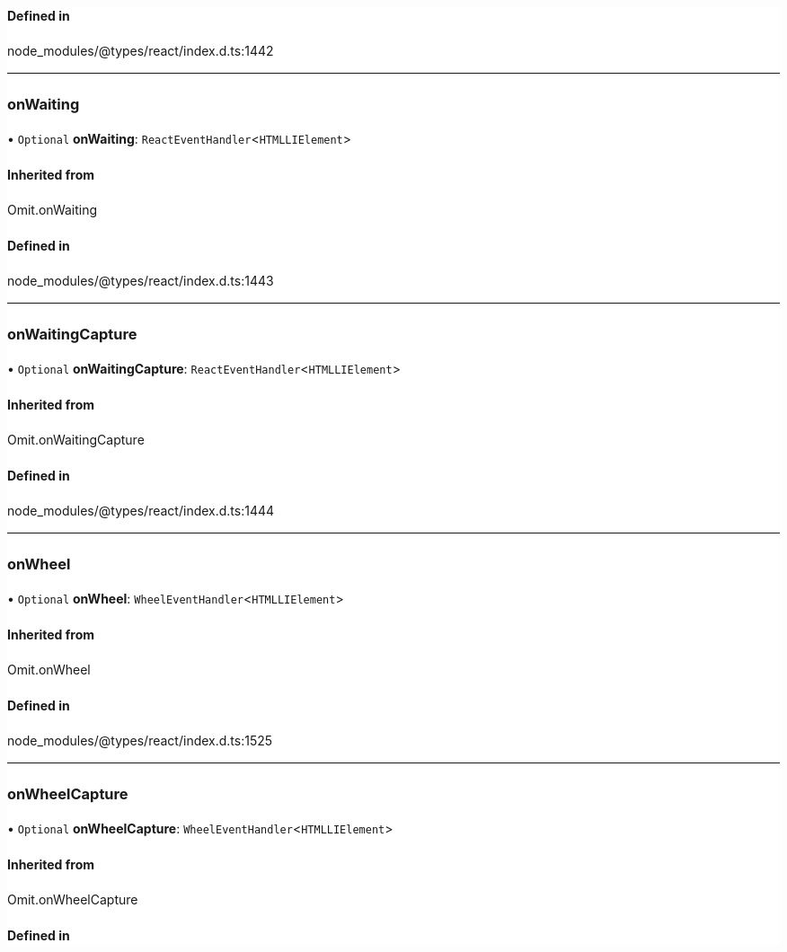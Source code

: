 #### Defined in

node_modules/@types/react/index.d.ts:1442

---

### onWaiting

• `Optional` **onWaiting**: `ReactEventHandler`<`HTMLLIElement`\>

#### Inherited from

Omit.onWaiting

#### Defined in

node_modules/@types/react/index.d.ts:1443

---

### onWaitingCapture

• `Optional` **onWaitingCapture**: `ReactEventHandler`<`HTMLLIElement`\>

#### Inherited from

Omit.onWaitingCapture

#### Defined in

node_modules/@types/react/index.d.ts:1444

---

### onWheel

• `Optional` **onWheel**: `WheelEventHandler`<`HTMLLIElement`\>

#### Inherited from

Omit.onWheel

#### Defined in

node_modules/@types/react/index.d.ts:1525

---

### onWheelCapture

• `Optional` **onWheelCapture**: `WheelEventHandler`<`HTMLLIElement`\>

#### Inherited from

Omit.onWheelCapture

#### Defined in

